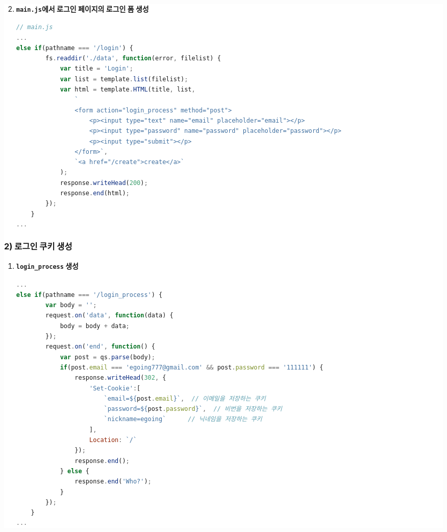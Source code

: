 2. **`main.js`에서 로그인 페이지의 로그인 폼 생성**
    
    ```jsx
    // main.js
    ...
    else if(pathname === '/login') {
            fs.readdir('./data', function(error, filelist) {
                var title = 'Login';
                var list = template.list(filelist);
                var html = template.HTML(title, list,
                    `
                    <form action="login_process" method="post">
                        <p><input type="text" name="email" placeholder="email"></p>
                        <p><input type="password" name="password" placeholder="password"></p>
                        <p><input type="submit"></p>
                    </form>`,
                    `<a href="/create">create</a>`
                );
                response.writeHead(200);
                response.end(html);
            });
        }
    ...
    ```
    

### 2) 로그인 쿠키 생성

1. **`login_process` 생성**
    
    ```jsx
    ...
    else if(pathname === '/login_process') {
            var body = '';
            request.on('data', function(data) {
                body = body + data;
            });
            request.on('end', function() {
                var post = qs.parse(body);
                if(post.email === 'egoing777@gmail.com' && post.password === '111111') {
                    response.writeHead(302, {
                        'Set-Cookie':[
                            `email=${post.email}`,  // 이메일을 저장하는 쿠키
                            `password=${post.password}`,  // 비번을 저장하는 쿠키
                            `nickname=egoing`      // 닉네임을 저장하는 쿠키
                        ],
                        Location: `/`
                    });
                    response.end();
                } else {
                    response.end('Who?');
                }
            });
        }
    ...
    ```
    